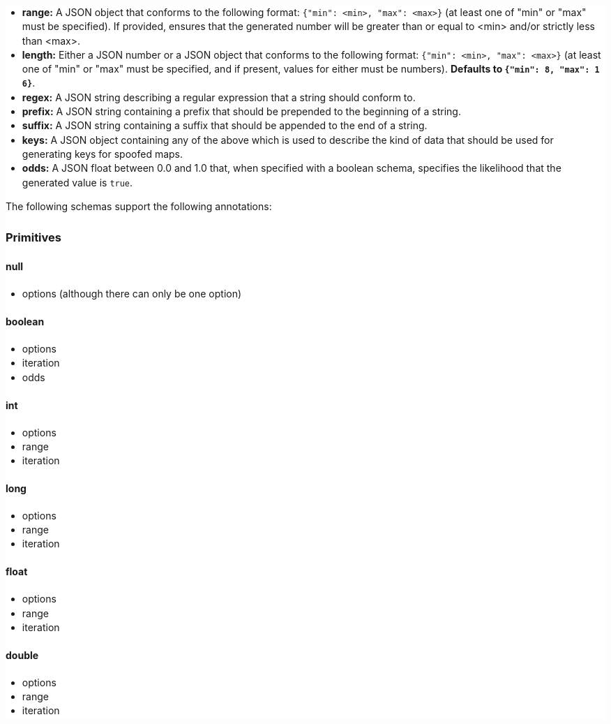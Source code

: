 + __range:__ A JSON object that conforms to the following format:
`{"min": <min>, "max": <max>}` (at least one of "min" or "max" must be
specified). If provided, ensures that the generated number will be
greater than or equal to &lt;min&gt; and/or strictly less than &lt;max&gt;.
+ __length:__ Either a JSON number or a JSON object that conforms to the
following format: `{"min": <min>, "max": <max>}` (at least one of "min"
or "max" must be specified, and if present, values for either must be
numbers). __Defaults to `{"min": 8, "max": 16}`__.
+ __regex:__ A JSON string describing a regular expression that a string
should conform to.
+ __prefix:__ A JSON string containing a prefix that should be prepended
to the beginning of a string.
+ __suffix:__ A JSON string containing a suffix that should be appended
to the end of a string.
+ __keys:__ A JSON object containing any of the above which is used to
describe the kind of data that should be used for generating keys for
spoofed maps.
+ __odds:__ A JSON float between 0.0 and 1.0 that, when specified with
a boolean schema, specifies the likelihood that the generated value is
`true`.

The following schemas support the following annotations:

### Primitives

#### null
+ options (although there can only be one option)

#### boolean
+ options
+ iteration
+ odds

#### int
+ options
+ range
+ iteration

#### long
+ options
+ range
+ iteration

#### float
+ options
+ range
+ iteration

#### double
+ options
+ range
+ iteration
